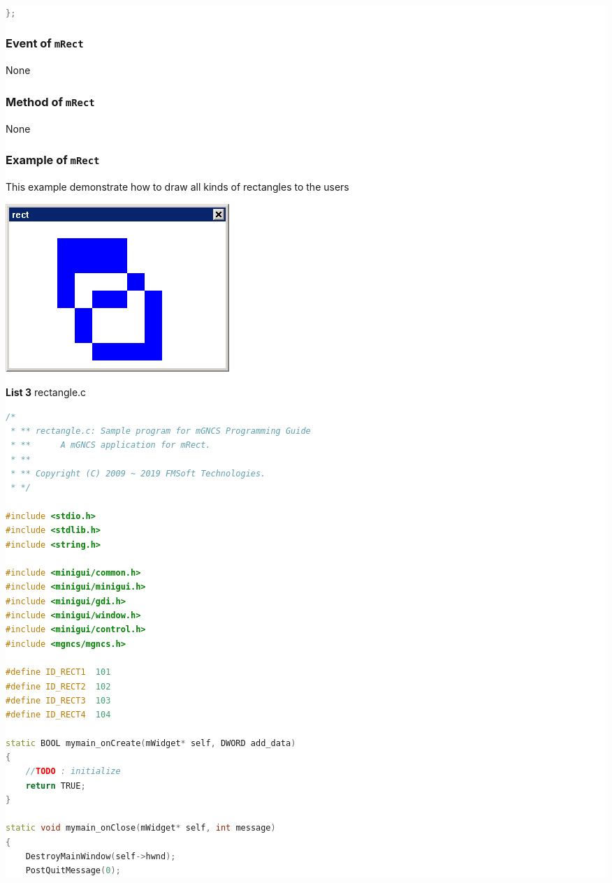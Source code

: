 ```cpp
};
```

### Event of `mRect`
None

### Method of `mRect`
None

### Example of `mRect`

This example demonstrate how to draw all kinds of rectangles to the users<br/>

![alt](figures/rect.png)

__List 3__ rectangle.c

```cpp
/*
 * ** rectangle.c: Sample program for mGNCS Programming Guide
 * **      A mGNCS application for mRect.
 * **
 * ** Copyright (C) 2009 ~ 2019 FMSoft Technologies.
 * */

#include <stdio.h>
#include <stdlib.h>
#include <string.h>

#include <minigui/common.h>
#include <minigui/minigui.h>
#include <minigui/gdi.h>
#include <minigui/window.h>
#include <minigui/control.h>
#include <mgncs/mgncs.h>

#define ID_RECT1  101
#define ID_RECT2  102
#define ID_RECT3  103
#define ID_RECT4  104

static BOOL mymain_onCreate(mWidget* self, DWORD add_data)
{
    //TODO : initialize
    return TRUE;
}

static void mymain_onClose(mWidget* self, int message)
{
    DestroyMainWindow(self->hwnd);
    PostQuitMessage(0);
```
